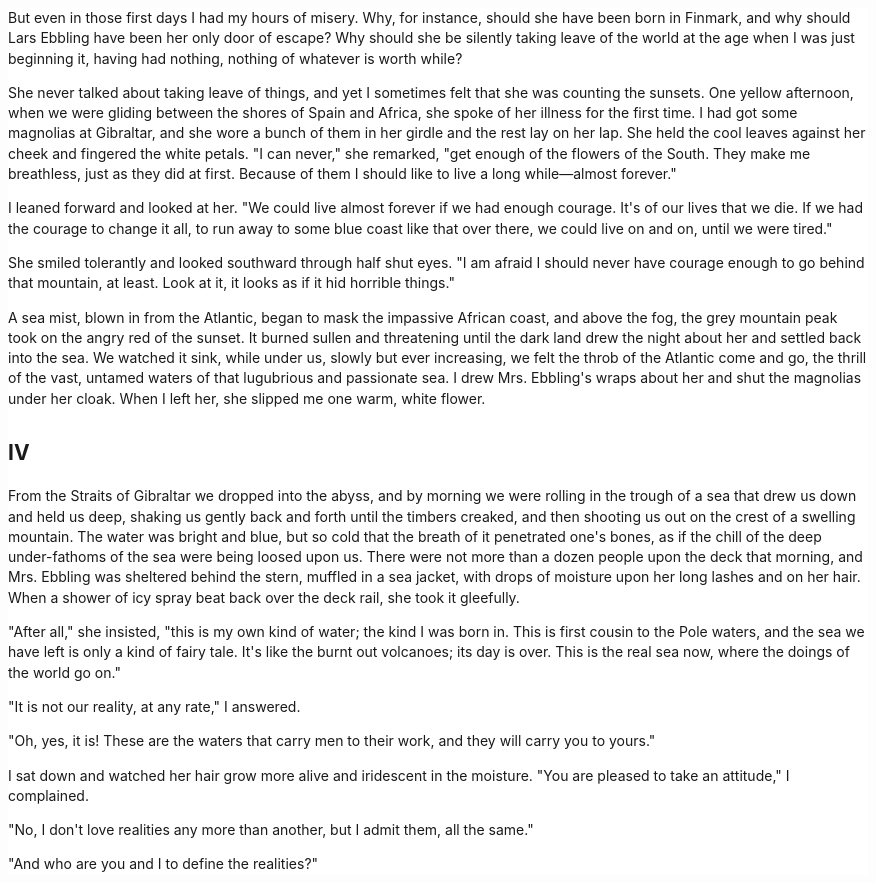 But even in those first days I had my hours of misery.  Why, for instance, should she have been born in Finmark, and why should Lars Ebbling have been her only door of escape?  Why should she be silently taking leave of the world at the age when I was just beginning it, having had nothing, nothing of whatever is worth while? 

She never talked about taking leave of things, and yet I sometimes felt that she was counting the sunsets. One yellow afternoon, when we were gliding between the shores of Spain and Africa, she spoke of her illness for the first time.  I had got some magnolias at Gibraltar, and she wore a bunch of them in her girdle and the rest lay on her lap.  She held the cool leaves against her cheek and fingered the white petals.  "I can never," she remarked, "get enough of the flowers of the South.  They make me breathless, just as they did at first.  Because of them I should like to live a long while—almost forever." 

I leaned forward and looked at her.  "We could live almost forever if we had enough courage.  It's of our lives that we die.  If we had the courage to change it all, to run away to some blue coast like that over there, we could live on and on, until we were tired." 

She smiled tolerantly and looked southward through half shut eyes.  "I am afraid I should never have courage enough to go behind that mountain, at least. Look at it, it looks as if it hid horrible things." 

A sea mist, blown in from the Atlantic, began  to mask the impassive African coast, and above the fog, the grey mountain peak took on the angry red of the sunset.  It burned sullen and threatening until the dark land drew the night about her and settled back into the sea.  We watched it sink, while under us, slowly but ever increasing, we felt the throb of the Atlantic come and go, the thrill of the vast, untamed waters of that lugubrious and passionate sea.  I drew Mrs. Ebbling's wraps about her and shut the magnolias under her cloak.  When I left her, she slipped me one warm, white flower.

     
## IV

  From the Straits of Gibraltar we dropped into the abyss, and by morning we were rolling in the trough of a sea that drew us down and held us deep, shaking us gently back and forth until the timbers creaked, and then shooting us out on the crest of a swelling mountain.  The water was bright and blue, but so cold that the breath of it penetrated one's bones, as if the chill of the deep under-fathoms of the sea were being loosed upon us.  There were not more than a dozen people upon the deck that morning, and Mrs. Ebbling was sheltered behind the stern, muffled in a sea jacket, with drops of moisture upon her long lashes and on her hair.  When a shower of icy spray beat back over the deck rail, she took it gleefully. 

"After all," she insisted, "this is my own kind of water; the kind I was born in.  This is first cousin to the Pole waters, and the sea we have left is only a kind of fairy tale.  It's like the burnt out volcanoes; its day is over.  This is the real sea now, where the doings of the world go on." 

"It is not our reality, at any rate," I answered. 

"Oh, yes, it is!  These are the waters that carry men to their work, and they will carry you to yours." 

I sat down and watched her hair grow more alive and iridescent in the moisture.  "You are pleased to take an attitude," I complained. 

"No, I don't love realities any more than another, but I admit them, all the same." 

"And who are you and I to define the realities?" 
